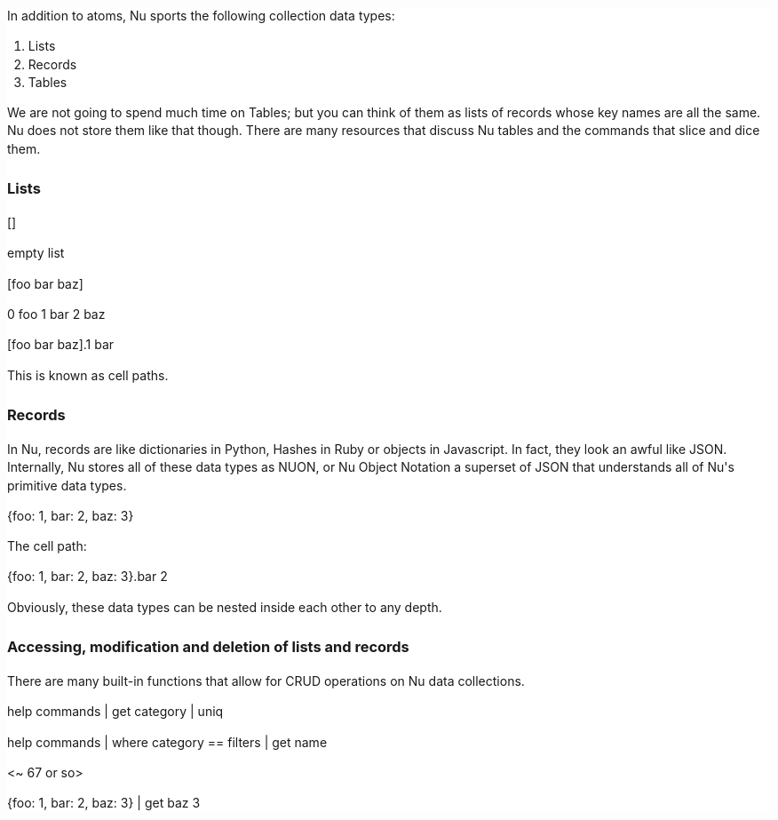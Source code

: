 In addition to atoms, Nu sports the following collection data types:

1. Lists
2. Records
3. Tables

We are not going to spend much time on Tables; but you can think of them
as lists of records whose key names are all the same. Nu does not store them
like that though. There are many resources that discuss Nu tables and the
commands that slice and dice them.


### Lists

[]

 empty list 

[foo bar baz]

 0   foo 
 1   bar 
 2   baz 


[foo bar baz].1
bar

This is known as cell paths.

### Records

In Nu, records are like dictionaries in Python, Hashes in Ruby or objects in Javascript.
In fact, they look an awful like JSON.
Internally, Nu stores all of these data types as NUON, or Nu Object Notation
a superset of JSON that understands all of Nu's primitive data types.

{foo: 1, bar: 2, baz: 3}

The cell path:

{foo: 1, bar: 2, baz: 3}.bar
2

Obviously, these data types can be  nested inside each other to any depth.

### Accessing, modification and deletion of lists and records

There are many built-in  functions that allow for CRUD operations on Nu data collections.

help commands | get category | uniq


help commands | where category == filters | get name

<~ 67 or so>


{foo: 1, bar: 2, baz: 3} | get baz
3
